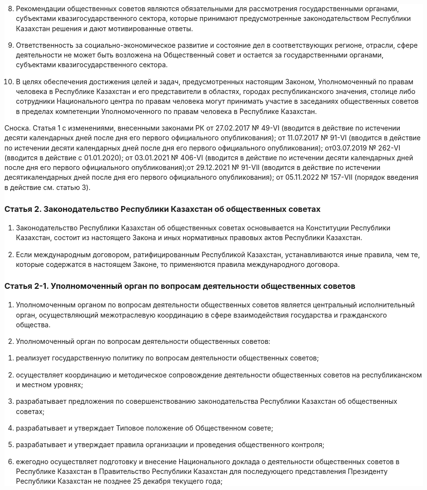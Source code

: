 8. Рекомендации общественных советов являются обязательными для рассмотрения государственными органами, субъектами квазигосударственного сектора, которые принимают предусмотренные законодательством Республики Казахстан решения и дают мотивированные ответы.

9. Ответственность за социально-экономическое развитие и состояние дел в соответствующих регионе, отрасли, сфере деятельности не может быть возложена на Общественный совет и остается за государственными органами, субъектами квазигосударственного сектора.

10. В целях обеспечения достижения целей и задач, предусмотренных настоящим Законом, Уполномоченный по правам человека в Республике Казахстан и его представители в областях, городах республиканского значения, столице либо сотрудники Национального центра по правам человека могут принимать участие в заседаниях общественных советов в пределах компетенции Уполномоченного по правам человека в Республике Казахстан.

Сноска. Статья 1 с изменениями, внесенными законами РК от 27.02.2017 № 49-VI (вводится в действие по истечении десяти календарных дней после дня его первого официального опубликования); от 11.07.2017 № 91-VI (вводится в действие по истечении десяти календарных дней после дня его первого официального опубликования); от03.07.2019 № 262-VІ (вводится в действие с 01.01.2020); от 03.01.2021 № 406-VI (вводится в действие по истечении десяти календарных дней после дня его первого официального опубликования);от 29.12.2021 № 91-VII (вводится в действие по истечении десятикалендарных дней после дня его первого официального опубликования); от 05.11.2022 № 157-VII (порядок введения в действие см. статью 3).

### Статья 2. Законодательство Республики Казахстан об общественных советах

1. Законодательство Республики Казахстан об общественных советах основывается на Конституции Республики Казахстан, состоит из настоящего Закона и иных нормативных правовых актов Республики Казахстан.

2. Если международным договором, ратифицированным Республикой Казахстан, устанавливаются иные правила, чем те, которые содержатся в настоящем Законе, то применяются правила международного договора.

### Статья 2-1. Уполномоченный орган по вопросам  деятельности общественных советов

1. Уполномоченным органом по вопросам деятельности общественных советов является центральный исполнительный орган, осуществляющий межотраслевую координацию в сфере взаимодействия государства и гражданского общества.

2. Уполномоченный орган по вопросам деятельности общественных советов:

1) реализует государственную политику по вопросам деятельности общественных советов;

2) осуществляет координацию и методическое сопровождение деятельности общественных советов на республиканском и местном уровнях;

3) разрабатывает предложения по совершенствованию законодательства Республики Казахстан об общественных советах;

4) разрабатывает и утверждает Типовое положение об Общественном совете;

5) разрабатывает и утверждает правила организации и проведения общественного контроля;

6) ежегодно осуществляет подготовку и внесение Национального доклада о деятельности общественных советов в Республике Казахстан в Правительство Республики Казахстан для последующего представления Президенту Республики Казахстан не позднее 25 декабря текущего года;
